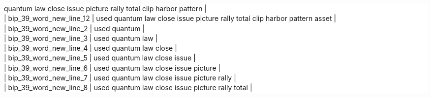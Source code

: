 quantum
law
close
issue
picture
rally
total
clip
harbor
pattern |  
| bip_39_word_new_line_12 | used
quantum
law
close
issue
picture
rally
total
clip
harbor
pattern
asset |  
| bip_39_word_new_line_2 | used
quantum |  
| bip_39_word_new_line_3 | used
quantum
law |  
| bip_39_word_new_line_4 | used
quantum
law
close |  
| bip_39_word_new_line_5 | used
quantum
law
close
issue |  
| bip_39_word_new_line_6 | used
quantum
law
close
issue
picture |  
| bip_39_word_new_line_7 | used
quantum
law
close
issue
picture
rally |  
| bip_39_word_new_line_8 | used
quantum
law
close
issue
picture
rally
total |  
